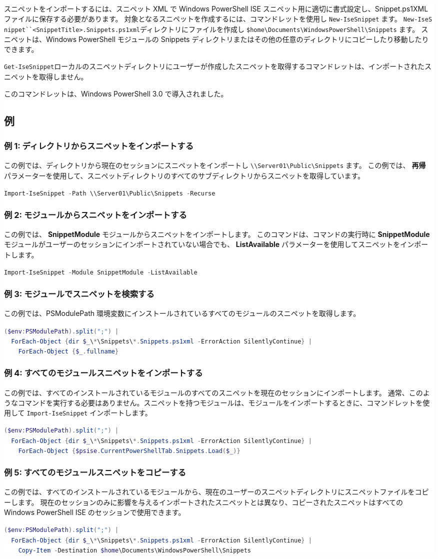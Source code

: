 スニペットをインポートするには、スニペット XML で Windows PowerShell ISE スニペット用に適切に書式設定し、Snippet.ps1XML ファイルに保存する必要があります。 対象となるスニペットを作成するには、コマンドレットを使用し `New-IseSnippet` ます。 `New-IseSnippet``<SnippetTitle>.Snippets.ps1xml`ディレクトリにファイルを作成し `$home\Documents\WindowsPowerShell\Snippets` ます。 スニペットは、Windows PowerShell モジュールの Snippets ディレクトリまたはその他の任意のディレクトリにコピーしたり移動したりできます。

`Get-IseSnippet`ローカルのスニペットディレクトリにユーザーが作成したスニペットを取得するコマンドレットは、インポートされたスニペットを取得しません。

このコマンドレットは、Windows PowerShell 3.0 で導入されました。

## 例

### 例 1: ディレクトリからスニペットをインポートする

この例では、ディレクトリから現在のセッションにスニペットをインポートし `\\Server01\Public\Snippets` ます。 この例では、 **再帰** パラメーターを使用して、スニペットディレクトリのすべてのサブディレクトリからスニペットを取得しています。

```powershell
Import-IseSnippet -Path \\Server01\Public\Snippets -Recurse
```

### 例 2: モジュールからスニペットをインポートする

この例では、 **SnippetModule** モジュールからスニペットをインポートします。 このコマンドは、コマンドの実行時に **SnippetModule** モジュールがユーザーのセッションにインポートされていない場合でも、 **ListAvailable** パラメーターを使用してスニペットをインポートします。

```powershell
Import-IseSnippet -Module SnippetModule -ListAvailable
```

### 例 3: モジュールでスニペットを検索する

この例では、PSModulePath 環境変数にインストールされているすべてのモジュールのスニペットを取得します。

```powershell
($env:PSModulePath).split(";") |
  ForEach-Object {dir $_\*\Snippets\*.Snippets.ps1xml -ErrorAction SilentlyContinue} |
    ForEach-Object {$_.fullname}
```

### 例 4: すべてのモジュールスニペットをインポートする

この例では、すべてのインストールされているモジュールのすべてのスニペットを現在のセッションにインポートします。 通常、このようなコマンドを実行する必要はありません。スニペットを持つモジュールは、モジュールをインポートするときに、コマンドレットを使用して `Import-IseSnippet` インポートします。

```powershell
($env:PSModulePath).split(";") |
  ForEach-Object {dir $_\*\Snippets\*.Snippets.ps1xml -ErrorAction SilentlyContinue} |
    ForEach-Object {$psise.CurrentPowerShellTab.Snippets.Load($_)}
```

### 例 5: すべてのモジュールスニペットをコピーする

この例では、すべてのインストールされているモジュールから、現在のユーザーのスニペットディレクトリにスニペットファイルをコピーします。 現在のセッションのみに影響を与えるインポートされたスニペットとは異なり、コピーされたスニペットはすべての Windows PowerShell ISE のセッションで使用できます。

```powershell
($env:PSModulePath).split(";") |
  ForEach-Object {dir $_\*\Snippets\*.Snippets.ps1xml -ErrorAction SilentlyContinue} |
    Copy-Item -Destination $home\Documents\WindowsPowerShell\Snippets
```
